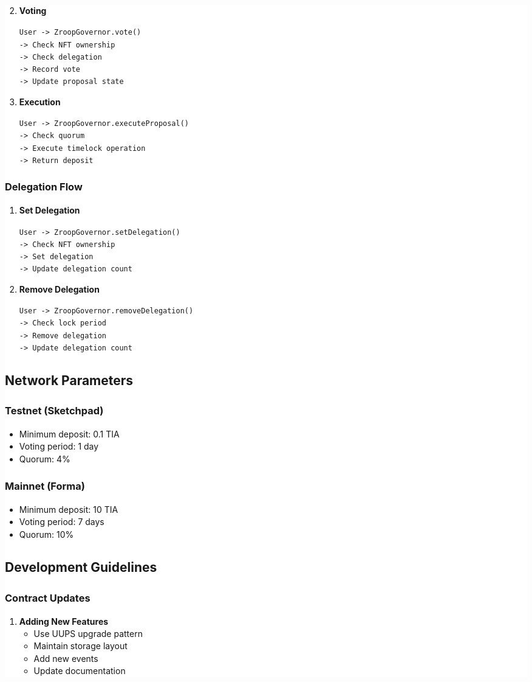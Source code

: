 2. **Voting**
   ```
   User -> ZroopGovernor.vote()
   -> Check NFT ownership
   -> Check delegation
   -> Record vote
   -> Update proposal state
   ```

3. **Execution**
   ```
   User -> ZroopGovernor.executeProposal()
   -> Check quorum
   -> Execute timelock operation
   -> Return deposit
   ```

### Delegation Flow

1. **Set Delegation**
   ```
   User -> ZroopGovernor.setDelegation()
   -> Check NFT ownership
   -> Set delegation
   -> Update delegation count
   ```

2. **Remove Delegation**
   ```
   User -> ZroopGovernor.removeDelegation()
   -> Check lock period
   -> Remove delegation
   -> Update delegation count
   ```

## Network Parameters

### Testnet (Sketchpad)
- Minimum deposit: 0.1 TIA
- Voting period: 1 day
- Quorum: 4%

### Mainnet (Forma)
- Minimum deposit: 10 TIA
- Voting period: 7 days
- Quorum: 10%

## Development Guidelines

### Contract Updates

1. **Adding New Features**
   - Use UUPS upgrade pattern
   - Maintain storage layout
   - Add new events
   - Update documentation
